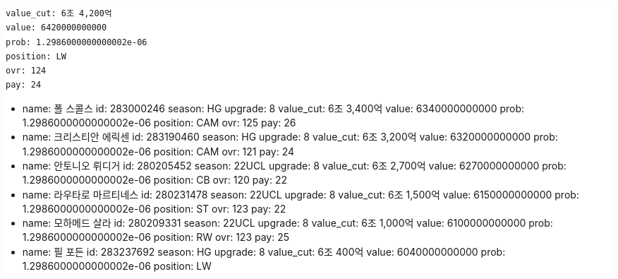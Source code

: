     value_cut: 6조 4,200억
    value: 6420000000000
    prob: 1.2986000000000002e-06
    position: LW
    ovr: 124
    pay: 24
  - name: 폴 스콜스
    id: 283000246
    season: HG
    upgrade: 8
    value_cut: 6조 3,400억
    value: 6340000000000
    prob: 1.2986000000000002e-06
    position: CAM
    ovr: 125
    pay: 26
  - name: 크리스티안 에릭센
    id: 283190460
    season: HG
    upgrade: 8
    value_cut: 6조 3,200억
    value: 6320000000000
    prob: 1.2986000000000002e-06
    position: CAM
    ovr: 121
    pay: 24
  - name: 안토니오 뤼디거
    id: 280205452
    season: 22UCL
    upgrade: 8
    value_cut: 6조 2,700억
    value: 6270000000000
    prob: 1.2986000000000002e-06
    position: CB
    ovr: 120
    pay: 22
  - name: 라우타로 마르티네스
    id: 280231478
    season: 22UCL
    upgrade: 8
    value_cut: 6조 1,500억
    value: 6150000000000
    prob: 1.2986000000000002e-06
    position: ST
    ovr: 123
    pay: 22
  - name: 모하메드 살라
    id: 280209331
    season: 22UCL
    upgrade: 8
    value_cut: 6조 1,000억
    value: 6100000000000
    prob: 1.2986000000000002e-06
    position: RW
    ovr: 123
    pay: 25
  - name: 필 포든
    id: 283237692
    season: HG
    upgrade: 8
    value_cut: 6조 400억
    value: 6040000000000
    prob: 1.2986000000000002e-06
    position: LW